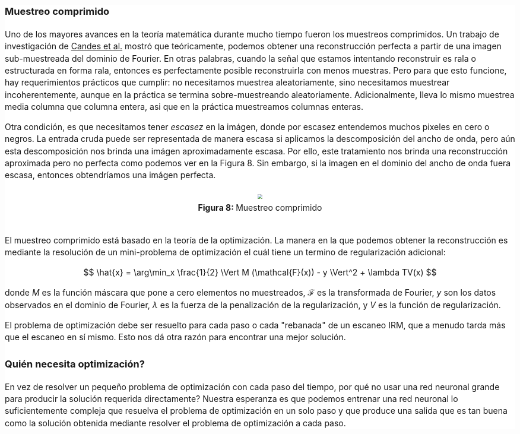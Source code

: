 

### Muestreo comprimido



Uno de los mayores avances en la teoría matemática durante mucho tiempo fueron los muestreos comprimidos. Un trabajo de investigación de <a href="https://arxiv.org/pdf/math/0503066.pdf">Candes et al.</a> mostró que teóricamente, podemos obtener una reconstrucción perfecta a partir de una imagen sub-muestreada del dominio de Fourier. En otras palabras, cuando la señal que estamos intentando reconstruir es rala o estructurada en forma rala, entonces es perfectamente posible reconstruirla con menos muestras. Pero para que esto funcione, hay requerimientos prácticos que cumplir: no necesitamos muestrea aleatoriamente, sino necesitamos muestrear incoherentemente, aunque en la práctica se termina sobre-muestreando aleatoriamente. Adicionalmente, lleva lo mismo muestrea media columna que columna entera, asi que en la práctica muestreamos columnas enteras.


Otra condición, es que necesitamos tener *escasez* en la imágen, donde por escasez entendemos muchos pixeles en cero o negros. La entrada cruda puede ser representada de manera escasa si aplicamos la descomposición del ancho de onda, pero aún esta descomposición nos brinda una imágen aproximadamente escasa. Por ello, este tratamiento nos brinda una reconstrucción aproximada pero no perfecta como podemos ver en la Figura 8. Sin embargo, si la imagen en el dominio del ancho de onda fuera escasa, entonces obtendríamos una imágen perfecta.


<center>
<img src="{{site.baseurl}}/images/week05/05-2/5_2_comp_sensing.png" style="zoom:50%"><br>
<b>Figura 8: </b>Muestreo comprimido
</center><br>


El muestreo comprimido está basado en la teoría de la optimización. La manera en la que podemos obtener la reconstrucción es mediante la resolución de un mini-problema de optimización el cuál tiene un termino de regularización adicional:

$$
\hat{x} = \arg\min_x \frac{1}{2} \Vert M (\mathcal{F}(x)) - y \Vert^2 + \lambda TV(x)
$$


donde $M$ es la función máscara que pone a cero elementos no muestreados, $\mathcal{F}$ es la transformada de Fourier, $y$ son los datos observados en el dominio de Fourier, $\lambda$ es la fuerza de la penalización de la regularización, y $V$ es la función de regularización.


El problema de optimización debe ser resuelto para cada paso o cada "rebanada" de un escaneo IRM, que a menudo tarda más que el escaneo en sí mismo. Esto nos dá otra razón para encontrar una mejor solución.



### Quién necesita optimización?


En vez de resolver un pequeño problema de optimización con cada paso del tiempo, por qué no usar una red neuronal grande para producir la solución requerida directamente? Nuestra esperanza es que podemos entrenar una red neuronal lo suficientemente compleja que resuelva el problema de optimización en un solo paso y que produce una salida que es tan buena como la solución obtenida mediante resolver el problema de optimización a cada paso.
